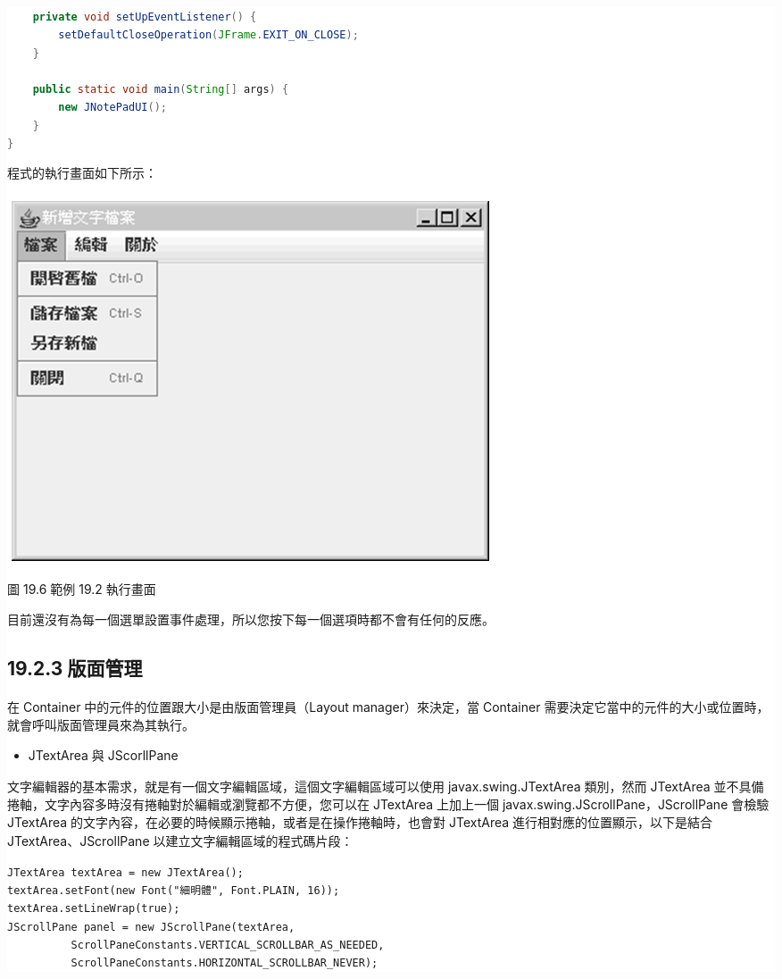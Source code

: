 ```java
    private void setUpEventListener() {
        setDefaultCloseOperation(JFrame.EXIT_ON_CLOSE);
    }

    public static void main(String[] args) {
        new JNotePadUI();
    }
}
```

程式的執行畫面如下所示：

![範例 19.2 執行畫面](../images/img19-06.png)

圖 19.6 範例 19.2 執行畫面

目前還沒有為每一個選單設置事件處理，所以您按下每一個選項時都不會有任何的反應。

## 19.2.3 版面管理

在 Container 中的元件的位置跟大小是由版面管理員（Layout manager）來決定，當 Container 需要決定它當中的元件的大小或位置時，就會呼叫版面管理員來為其執行。

- JTextArea 與 JScorllPane

文字編輯器的基本需求，就是有一個文字編輯區域，這個文字編輯區域可以使用 javax.swing.JTextArea 類別，然而 JTextArea 並不具備捲軸，文字內容多時沒有捲軸對於編輯或瀏覽都不方便，您可以在 JTextArea 上加上一個 javax.swing.JScrollPane，JScrollPane 會檢驗 JTextArea 的文字內容，在必要的時候顯示捲軸，或者是在操作捲軸時，也會對 JTextArea 進行相對應的位置顯示，以下是結合 JTextArea、JScrollPane 以建立文字編輯區域的程式碼片段：

    JTextArea textArea = new JTextArea();
    textArea.setFont(new Font("細明體", Font.PLAIN, 16));
    textArea.setLineWrap(true);
    JScrollPane panel = new JScrollPane(textArea,
              ScrollPaneConstants.VERTICAL_SCROLLBAR_AS_NEEDED,
              ScrollPaneConstants.HORIZONTAL_SCROLLBAR_NEVER);
          